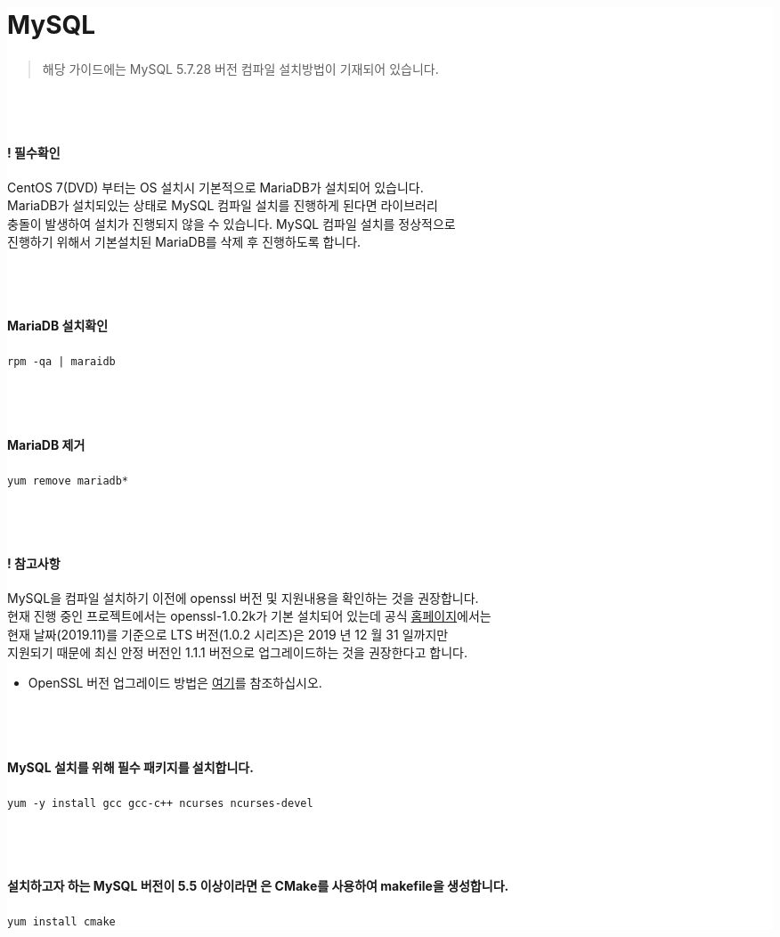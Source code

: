 # MySQL 
> 해당 가이드에는 MySQL 5.7.28 버전 컴파일 설치방법이 기재되어 있습니다.

<br/>
<br/>

#### ! 필수확인
CentOS 7(DVD) 부터는 OS 설치시 기본적으로 MariaDB가 설치되어 있습니다.  
MariaDB가 설치되있는 상태로 MySQL 컴파일 설치를 진행하게 된다면 라이브러리  
충돌이 발생하여 설치가 진행되지 않을 수 있습니다. MySQL 컴파일 설치를 정상적으로  
진행하기 위해서 기본설치된 MariaDB를 삭제 후 진행하도록 합니다.  

<br/>
<br/>

#### MariaDB 설치확인
```
rpm -qa | maraidb
```

<br/>
<br/>

#### MariaDB 제거
```
yum remove mariadb*
```

<br/>
<br/>

#### ! 참고사항
MySQL을 컴파일 설치하기 이전에 openssl 버전 및 지원내용을 확인하는 것을 권장합니다.  
현재 진행 중인 프로젝트에서는 openssl-1.0.2k가 기본 설치되어 있는데 공식 [홈페이지](https://www.openssl.org/)에서는  
현재 날짜(2019.11)를 기준으로 LTS 버전(1.0.2 시리즈)은 2019 년 12 월 31 일까지만  
지원되기 때문에 최신 안정 버전인 1.1.1 버전으로 업그레이드하는 것을 권장한다고 합니다.  

- OpenSSL 버전 업그레이드 방법은 [여기](https://github.com/ionio-dev/Dev-Docs/tree/master/OperatingSystem/Linux/Redhet/CentOS/CentOS-Linux-release-7.7.1908-(Core)-DVD/Reference/OpenSSL/OpenSSL_Guide.md)를 참조하십시오.

<br/>
<br/>

#### MySQL 설치를 위해 필수 패키지를 설치합니다.
```
yum -y install gcc gcc-c++ ncurses ncurses-devel
```

<br/>
<br/>

#### 설치하고자 하는 MySQL 버전이 5.5 이상이라면 은 CMake를 사용하여 makefile을 생성합니다.
```
yum install cmake
```
